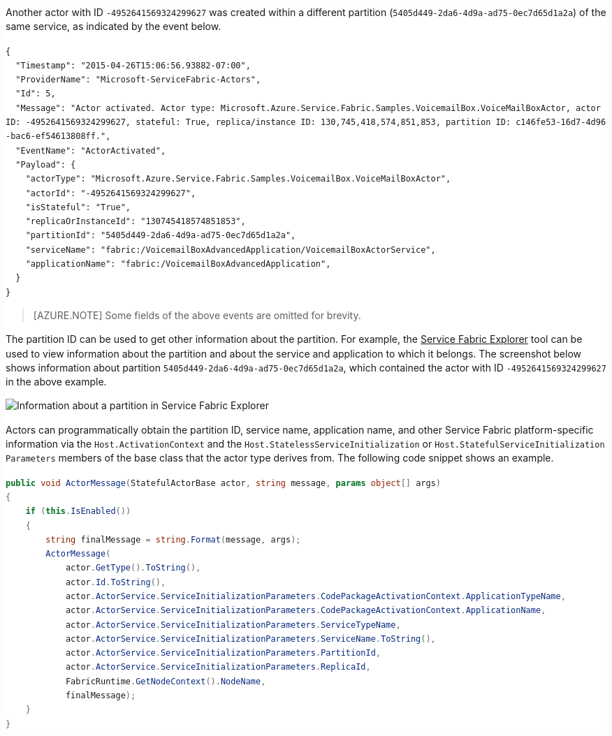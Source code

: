 Another actor with ID `-4952641569324299627` was created within a different partition (`5405d449-2da6-4d9a-ad75-0ec7d65d1a2a`) of the same service, as indicated by the event below.

    {
      "Timestamp": "2015-04-26T15:06:56.93882-07:00",
      "ProviderName": "Microsoft-ServiceFabric-Actors",
      "Id": 5,
      "Message": "Actor activated. Actor type: Microsoft.Azure.Service.Fabric.Samples.VoicemailBox.VoiceMailBoxActor, actor ID: -4952641569324299627, stateful: True, replica/instance ID: 130,745,418,574,851,853, partition ID: c146fe53-16d7-4d96-bac6-ef54613808ff.",
      "EventName": "ActorActivated",
      "Payload": {
        "actorType": "Microsoft.Azure.Service.Fabric.Samples.VoicemailBox.VoiceMailBoxActor",
        "actorId": "-4952641569324299627",
        "isStateful": "True",
        "replicaOrInstanceId": "130745418574851853",
        "partitionId": "5405d449-2da6-4d9a-ad75-0ec7d65d1a2a",
        "serviceName": "fabric:/VoicemailBoxAdvancedApplication/VoicemailBoxActorService",
        "applicationName": "fabric:/VoicemailBoxAdvancedApplication",
      }
    }

> [AZURE.NOTE] Some fields of the above events are omitted for brevity.

The partition ID can be used to get other information about the partition. For example, the [Service Fabric Explorer](/documentation/articles/service-fabric-visualizing-your-cluster) tool can be used to view information about the partition and about the service and application to which it belongs. The screenshot below shows information about partition `5405d449-2da6-4d9a-ad75-0ec7d65d1a2a`, which contained the actor with ID `-4952641569324299627` in the above example.  

![Information about a partition in Service Fabric Explorer][3]

Actors can programmatically obtain the partition ID, service name, application name, and other Service Fabric platform-specific information via the `Host.ActivationContext` and the `Host.StatelessServiceInitialization` or `Host.StatefulServiceInitializationParameters` members of the base class that the actor type derives from. The following code snippet shows an example.

```csharp
public void ActorMessage(StatefulActorBase actor, string message, params object[] args)
{
    if (this.IsEnabled())
    {
        string finalMessage = string.Format(message, args);
        ActorMessage(
            actor.GetType().ToString(),
            actor.Id.ToString(),
            actor.ActorService.ServiceInitializationParameters.CodePackageActivationContext.ApplicationTypeName,
            actor.ActorService.ServiceInitializationParameters.CodePackageActivationContext.ApplicationName,
            actor.ActorService.ServiceInitializationParameters.ServiceTypeName,
            actor.ActorService.ServiceInitializationParameters.ServiceName.ToString(),
            actor.ActorService.ServiceInitializationParameters.PartitionId,
            actor.ActorService.ServiceInitializationParameters.ReplicaId,
            FabricRuntime.GetNodeContext().NodeName,
            finalMessage);
    }
}
```


[1]: ./media/service-fabric-reliable-actors-platform/manifests-in-vs-solution.png
[2]: ./media/service-fabric-reliable-actors-platform/app-deployment-scripts.png
[3]: ./media/service-fabric-reliable-actors-platform/actor-partition-info.png
[4]: ./media/service-fabric-reliable-actors-platform/actor-replica-role.png